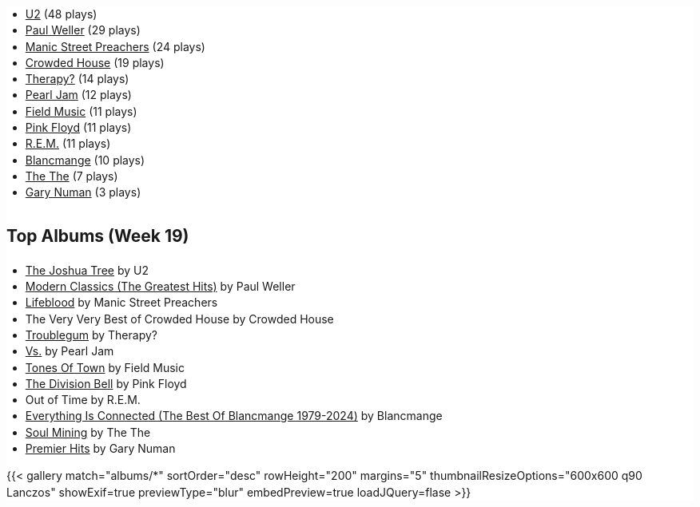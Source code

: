 - [U2](https://www.mckendrick.rocks/artist/u2/) (48 plays)
- [Paul Weller](https://www.mckendrick.rocks/artist/paul-weller/) (29 plays)
- [Manic Street Preachers](https://www.mckendrick.rocks/artist/manic-street-preachers/) (24 plays)
- [Crowded House](https://www.mckendrick.rocks/artist/crowded-house/) (19 plays)
- [Therapy?](https://www.mckendrick.rocks/artist/therapy/) (14 plays)
- [Pearl Jam](https://www.mckendrick.rocks/artist/pearl-jam/) (12 plays)
- [Field Music](https://www.mckendrick.rocks/artist/field-music/) (11 plays)
- [Pink Floyd](https://www.mckendrick.rocks/artist/pink-floyd/) (11 plays)
- [R.E.M.](https://www.mckendrick.rocks/artist/r.e.m./) (11 plays)
- [Blancmange](https://www.mckendrick.rocks/artist/blancmange/) (10 plays)
- [The The](https://www.mckendrick.rocks/artist/the-the/) (7 plays)
- [Gary Numan](https://www.mckendrick.rocks/artist/gary-numan/) (3 plays)


## Top Albums (Week 19)

- [The Joshua Tree](https://www.mckendrick.rocks/albums/the-joshua-tree-10391869/) by U2
- [Modern Classics (The Greatest Hits)](https://www.mckendrick.rocks/albums/modern-classics-the-greatest-hits-24798500/) by Paul Weller
- [Lifeblood](https://www.mckendrick.rocks/albums/lifeblood-30365657/) by Manic Street Preachers
- The Very Very Best of Crowded House by Crowded House
- [Troublegum](https://www.mckendrick.rocks/albums/troublegum-834572/) by Therapy?
- [Vs.](https://www.mckendrick.rocks/albums/vs-8354355/) by Pearl Jam
- [Tones Of Town](https://www.mckendrick.rocks/albums/tones-of-town-10173938/) by Field Music
- [The Division Bell](https://www.mckendrick.rocks/albums/the-division-bell-13718487/) by Pink Floyd
- Out of Time by R.E.M.
- [Everything Is Connected (The Best Of Blancmange 1979-2024)](https://www.mckendrick.rocks/albums/everything-is-connected-the-best-of-blancmange-1979-2024-30640249/) by Blancmange
- [Soul Mining](https://www.mckendrick.rocks/albums/soul-mining-24818426/) by The The
- [Premier Hits](https://www.mckendrick.rocks/albums/premier-hits-7341798/) by Gary Numan


{{< gallery match="albums/*" sortOrder="desc" rowHeight="200" margins="5" thumbnailResizeOptions="600x600 q90 Lanczos" showExif=true previewType="blur" embedPreview=true loadJQuery=flase >}}
